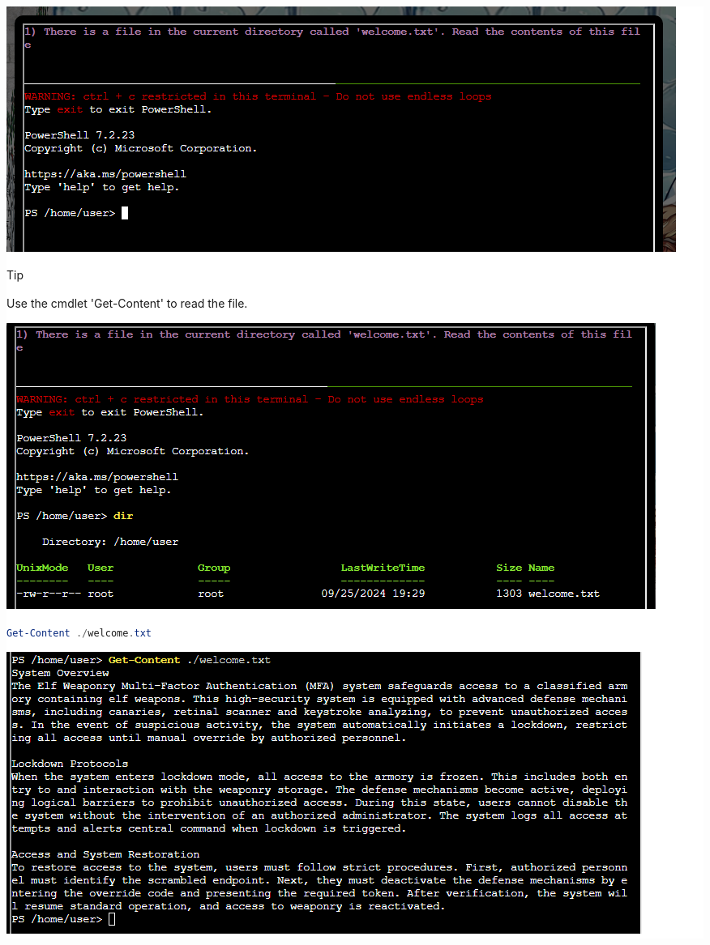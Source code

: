 ![](../../../Assets/images/act2/powershell/act-2-powershell-question-1.png)

>[!TIP]
>Use the cmdlet 'Get-Content' to read the file.

![](../../../Assets/images/act2/powershell/act-2-powershell-question-1-dir.png)
```powershell
Get-Content ./welcome.txt
```

![](../../../Assets/images/act2/powershell/act-2-powershell-question-1-file-contents.png)
